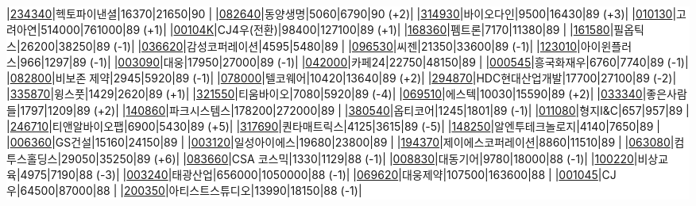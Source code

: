 |[234340](https://finance.daum.net/quotes/A234340)|헥토파이낸셜|16370|21650|90 |
|[082640](https://finance.daum.net/quotes/A082640)|동양생명|5060|6790|90 (+2)|
|[314930](https://finance.daum.net/quotes/A314930)|바이오다인|9500|16430|89 (+3)|
|[010130](https://finance.daum.net/quotes/A010130)|고려아연|514000|761000|89 (+1)|
|[00104K](https://finance.daum.net/quotes/A00104K)|CJ4우(전환)|98400|127100|89 (+1)|
|[168360](https://finance.daum.net/quotes/A168360)|펨트론|7170|11380|89 |
|[161580](https://finance.daum.net/quotes/A161580)|필옵틱스|26200|38250|89 (-1)|
|[036620](https://finance.daum.net/quotes/A036620)|감성코퍼레이션|4595|5480|89 |
|[096530](https://finance.daum.net/quotes/A096530)|씨젠|21350|33600|89 (-1)|
|[123010](https://finance.daum.net/quotes/A123010)|아이윈플러스|966|1297|89 (-1)|
|[003090](https://finance.daum.net/quotes/A003090)|대웅|17950|27000|89 (-1)|
|[042000](https://finance.daum.net/quotes/A042000)|카페24|22750|48150|89 |
|[000545](https://finance.daum.net/quotes/A000545)|흥국화재우|6760|7740|89 (-1)|
|[082800](https://finance.daum.net/quotes/A082800)|비보존 제약|2945|5920|89 (-1)|
|[078000](https://finance.daum.net/quotes/A078000)|텔코웨어|10420|13640|89 (+2)|
|[294870](https://finance.daum.net/quotes/A294870)|HDC현대산업개발|17700|27100|89 (-2)|
|[335870](https://finance.daum.net/quotes/A335870)|윙스풋|1429|2620|89 (+1)|
|[321550](https://finance.daum.net/quotes/A321550)|티움바이오|7080|5920|89 (-4)|
|[069510](https://finance.daum.net/quotes/A069510)|에스텍|10030|15590|89 (+2)|
|[033340](https://finance.daum.net/quotes/A033340)|좋은사람들|1797|1209|89 (+2)|
|[140860](https://finance.daum.net/quotes/A140860)|파크시스템스|178200|272000|89 |
|[380540](https://finance.daum.net/quotes/A380540)|옵티코어|1245|1801|89 (-1)|
|[011080](https://finance.daum.net/quotes/A011080)|형지I&C|657|957|89 |
|[246710](https://finance.daum.net/quotes/A246710)|티앤알바이오팹|6900|5430|89 (+5)|
|[317690](https://finance.daum.net/quotes/A317690)|퀀타매트릭스|4125|3615|89 (-5)|
|[148250](https://finance.daum.net/quotes/A148250)|알엔투테크놀로지|4140|7650|89 |
|[006360](https://finance.daum.net/quotes/A006360)|GS건설|15160|24150|89 |
|[003120](https://finance.daum.net/quotes/A003120)|일성아이에스|19680|23800|89 |
|[194370](https://finance.daum.net/quotes/A194370)|제이에스코퍼레이션|8860|11510|89 |
|[063080](https://finance.daum.net/quotes/A063080)|컴투스홀딩스|29050|35250|89 (+6)|
|[083660](https://finance.daum.net/quotes/A083660)|CSA 코스믹|1330|1129|88 (-1)|
|[008830](https://finance.daum.net/quotes/A008830)|대동기어|9780|18000|88 (-1)|
|[100220](https://finance.daum.net/quotes/A100220)|비상교육|4975|7190|88 (-3)|
|[003240](https://finance.daum.net/quotes/A003240)|태광산업|656000|1050000|88 (-1)|
|[069620](https://finance.daum.net/quotes/A069620)|대웅제약|107500|163600|88 |
|[001045](https://finance.daum.net/quotes/A001045)|CJ우|64500|87000|88 |
|[200350](https://finance.daum.net/quotes/A200350)|아티스트스튜디오|13990|18150|88 (-1)|